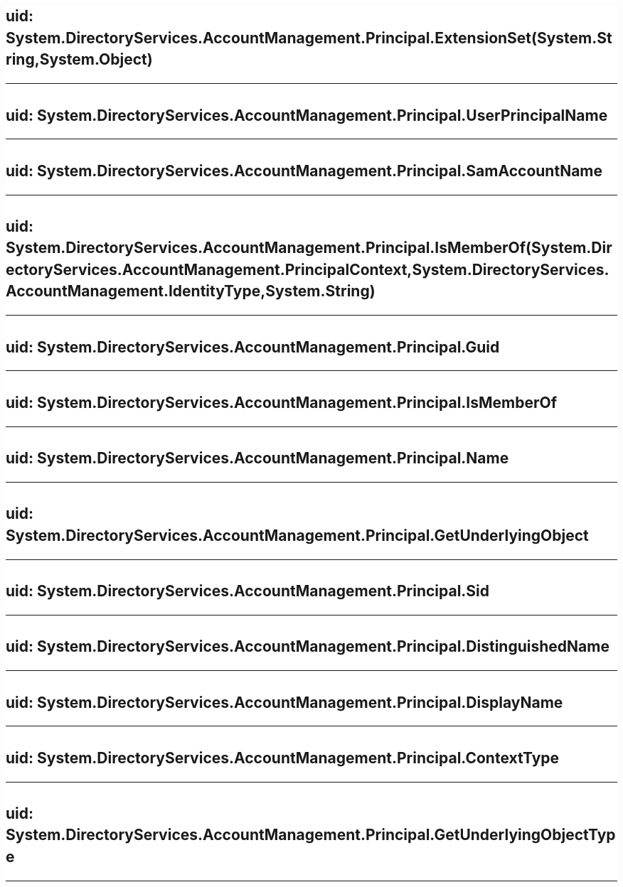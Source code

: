 uid: System.DirectoryServices.AccountManagement.Principal.ExtensionSet(System.String,System.Object)
---

---
uid: System.DirectoryServices.AccountManagement.Principal.UserPrincipalName
---

---
uid: System.DirectoryServices.AccountManagement.Principal.SamAccountName
---

---
uid: System.DirectoryServices.AccountManagement.Principal.IsMemberOf(System.DirectoryServices.AccountManagement.PrincipalContext,System.DirectoryServices.AccountManagement.IdentityType,System.String)
---

---
uid: System.DirectoryServices.AccountManagement.Principal.Guid
---

---
uid: System.DirectoryServices.AccountManagement.Principal.IsMemberOf
---

---
uid: System.DirectoryServices.AccountManagement.Principal.Name
---

---
uid: System.DirectoryServices.AccountManagement.Principal.GetUnderlyingObject
---

---
uid: System.DirectoryServices.AccountManagement.Principal.Sid
---

---
uid: System.DirectoryServices.AccountManagement.Principal.DistinguishedName
---

---
uid: System.DirectoryServices.AccountManagement.Principal.DisplayName
---

---
uid: System.DirectoryServices.AccountManagement.Principal.ContextType
---

---
uid: System.DirectoryServices.AccountManagement.Principal.GetUnderlyingObjectType
---

---